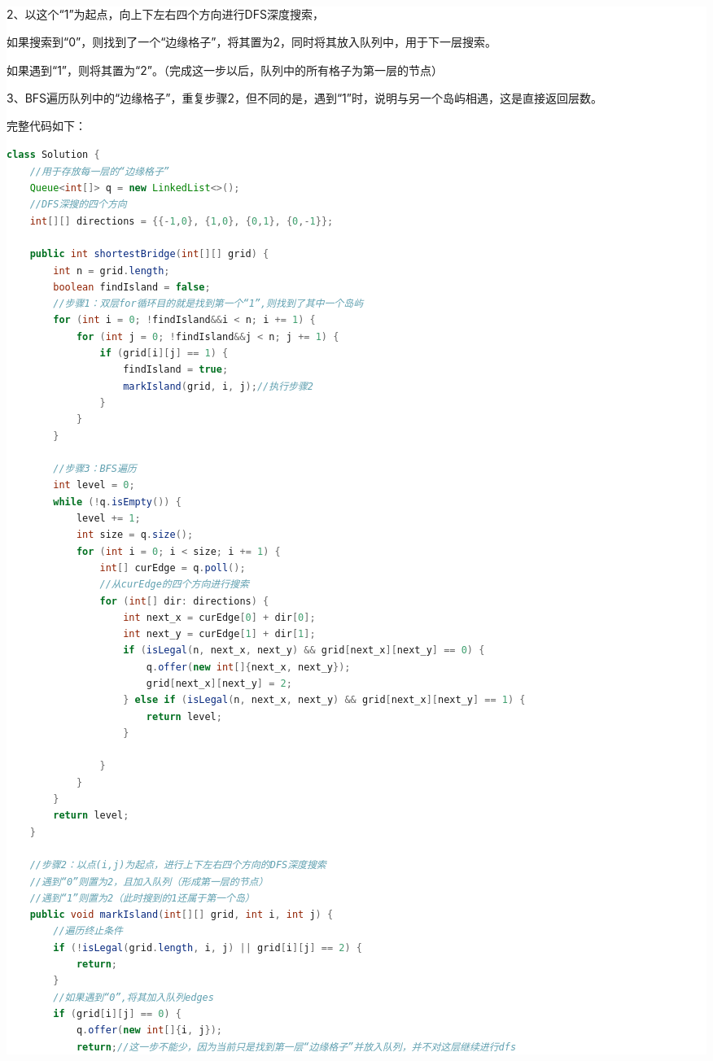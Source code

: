 2、以这个“1”为起点，向上下左右四个方向进行DFS深度搜索，

如果搜索到“0”，则找到了一个“边缘格子”，将其置为2，同时将其放入队列中，用于下一层搜索。

如果遇到“1”，则将其置为“2”。（完成这一步以后，队列中的所有格子为第一层的节点）

3、BFS遍历队列中的“边缘格子”，重复步骤2，但不同的是，遇到“1”时，说明与另一个岛屿相遇，这是直接返回层数。

完整代码如下：

```java
class Solution {
    //用于存放每一层的“边缘格子”
    Queue<int[]> q = new LinkedList<>();
    //DFS深搜的四个方向
    int[][] directions = {{-1,0}, {1,0}, {0,1}, {0,-1}};
  
    public int shortestBridge(int[][] grid) {
        int n = grid.length;
        boolean findIsland = false;
        //步骤1：双层for循环目的就是找到第一个“1”,则找到了其中一个岛屿
        for (int i = 0; !findIsland&&i < n; i += 1) {
            for (int j = 0; !findIsland&&j < n; j += 1) {
                if (grid[i][j] == 1) {
                    findIsland = true;
                    markIsland(grid, i, j);//执行步骤2
                } 
            }
        }
  
        //步骤3：BFS遍历
        int level = 0;
        while (!q.isEmpty()) {
            level += 1;
            int size = q.size();
            for (int i = 0; i < size; i += 1) {
                int[] curEdge = q.poll();
                //从curEdge的四个方向进行搜索
                for (int[] dir: directions) {
                    int next_x = curEdge[0] + dir[0];
                    int next_y = curEdge[1] + dir[1];
                    if (isLegal(n, next_x, next_y) && grid[next_x][next_y] == 0) {
                        q.offer(new int[]{next_x, next_y});
                        grid[next_x][next_y] = 2;
                    } else if (isLegal(n, next_x, next_y) && grid[next_x][next_y] == 1) {
                        return level;
                    }
  
                }
            }
        }
        return level;
    }
  
    //步骤2：以点(i,j)为起点，进行上下左右四个方向的DFS深度搜索
    //遇到“0”则置为2，且加入队列（形成第一层的节点）
    //遇到“1”则置为2（此时搜到的1还属于第一个岛）
    public void markIsland(int[][] grid, int i, int j) {
        //遍历终止条件
        if (!isLegal(grid.length, i, j) || grid[i][j] == 2) {
            return;
        }
        //如果遇到“0”,将其加入队列edges
        if (grid[i][j] == 0) {
            q.offer(new int[]{i, j}); 
            return;//这一步不能少，因为当前只是找到第一层“边缘格子”并放入队列，并不对这层继续进行dfs
```